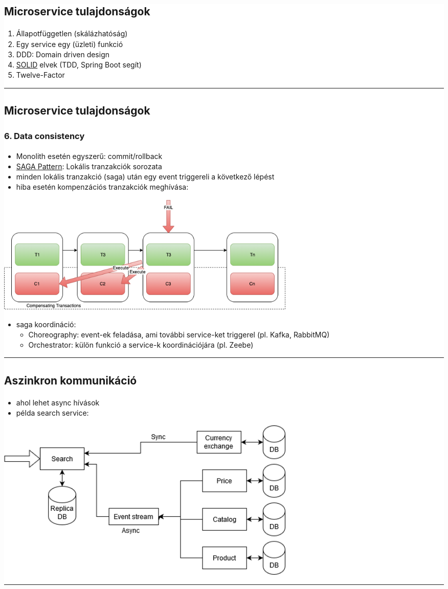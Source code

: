 ## Microservice tulajdonságok

1. Állapotfüggetlen (skálázhatóság)
2. Egy service egy (üzleti) funkció
3. DDD: Domain driven design
4. [SOLID](https://howtodoinjava.com/best-practices/solid-principles) elvek (TDD, Spring Boot segít)
5. Twelve-Factor

---

## Microservice tulajdonságok
### 6. Data consistency

* Monolith esetén egyszerű: commit/rollback
* [SAGA Pattern](https://microservices.io/patterns/data/saga.html): Lokális tranzakciók sorozata
* minden lokális tranzakció (saga) után egy event triggereli a következő lépést 
* hiba esetén kompenzációs tranzakciók meghívása:
<img src="images/compensation.png" alt="drawing" width="550"/>

* saga koordináció:
	* Choreography: event-ek feladása, ami további service-ket triggerel (pl. Kafka, RabbitMQ)
	* Orchestrator: külön funkció a service-k koordinációjára (pl. Zeebe)  

---

## Aszinkron kommunikáció

* ahol lehet async hívások
* példa search service:
<img src="images/serviceexample.png" alt="drawing" width="550"/>

---